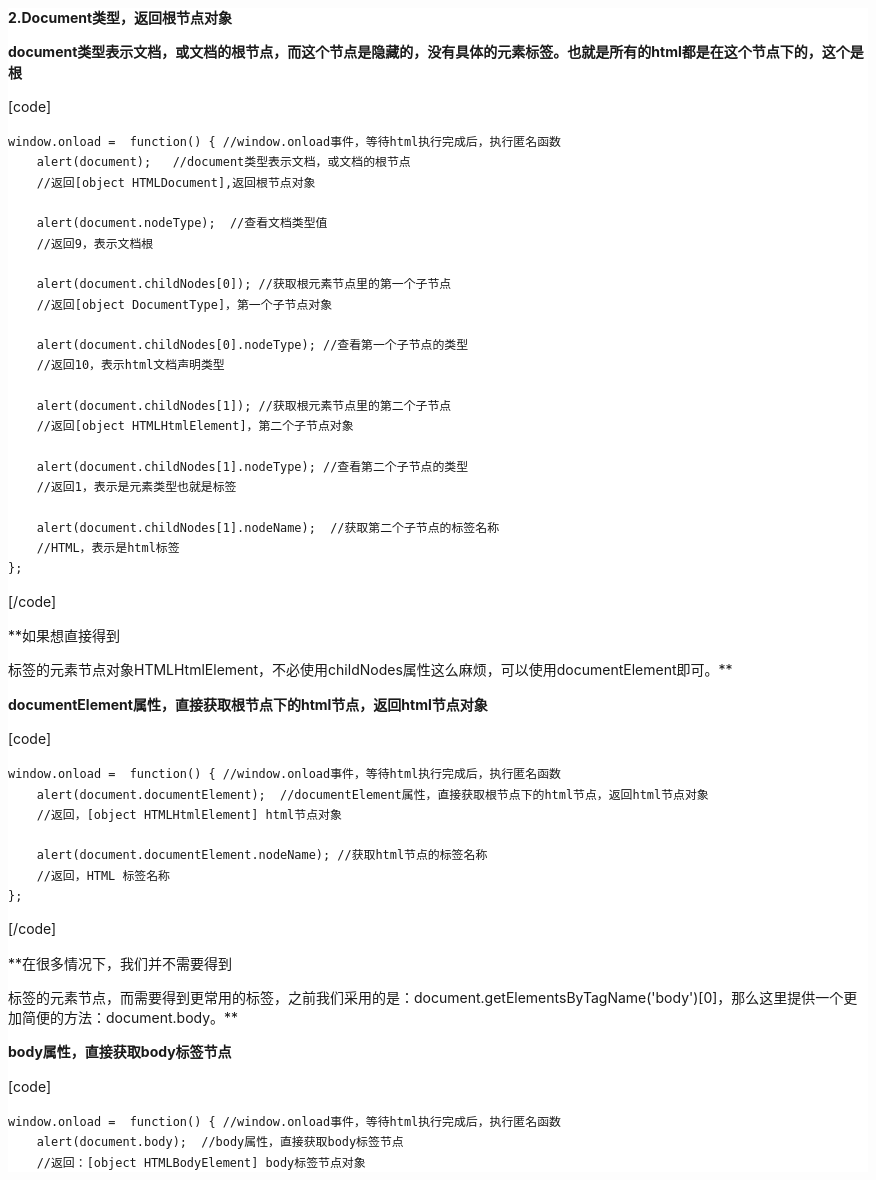 

**2.Document类型，返回根节点对象**

**document类型表示文档，或文档的根节点，而这个节点是隐藏的，没有具体的元素标签。也就是所有的html都是在这个节点下的，这个是根**

[code]

    window.onload =  function() { //window.onload事件，等待html执行完成后，执行匿名函数
        alert(document);   //document类型表示文档，或文档的根节点
        //返回[object HTMLDocument],返回根节点对象
    
        alert(document.nodeType);  //查看文档类型值
        //返回9，表示文档根
    
        alert(document.childNodes[0]); //获取根元素节点里的第一个子节点
        //返回[object DocumentType]，第一个子节点对象
    
        alert(document.childNodes[0].nodeType); //查看第一个子节点的类型
        //返回10，表示html文档声明类型
    
        alert(document.childNodes[1]); //获取根元素节点里的第二个子节点
        //返回[object HTMLHtmlElement]，第二个子节点对象
    
        alert(document.childNodes[1].nodeType); //查看第二个子节点的类型
        //返回1，表示是元素类型也就是标签
    
        alert(document.childNodes[1].nodeName);  //获取第二个子节点的标签名称
        //HTML，表示是html标签
    };
[/code]



**如果想直接得到
<html>标签的元素节点对象HTMLHtmlElement，不必使用childNodes属性这么麻烦，可以使用documentElement即可。**

**documentElement属性，直接获取根节点下的html节点，返回html节点对象**

[code]

    window.onload =  function() { //window.onload事件，等待html执行完成后，执行匿名函数
        alert(document.documentElement);  //documentElement属性，直接获取根节点下的html节点，返回html节点对象
        //返回，[object HTMLHtmlElement] html节点对象
    
        alert(document.documentElement.nodeName); //获取html节点的标签名称
        //返回，HTML 标签名称
    };
[/code]



**在很多情况下，我们并不需要得到
<html>标签的元素节点，而需要得到更常用的<body>标签，之前我们采用的是：document.getElementsByTagName('body')[0]，那么这里提供一个更加简便的方法：document.body。**

**body属性，直接获取body标签节点**

[code]

    window.onload =  function() { //window.onload事件，等待html执行完成后，执行匿名函数
        alert(document.body);  //body属性，直接获取body标签节点
        //返回：[object HTMLBodyElement] body标签节点对象
    
